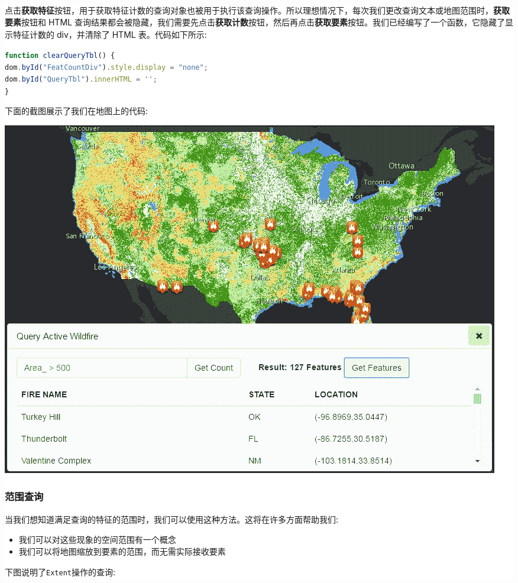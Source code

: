 点击**获取特征**按钮，用于获取特征计数的查询对象也被用于执行该查询操作。所以理想情况下，每次我们更改查询文本或地图范围时，**获取要素**按钮和 HTML 查询结果都会被隐藏，我们需要先点击**获取计数**按钮，然后再点击**获取要素**按钮。我们已经编写了一个函数，它隐藏了显示特征计数的 div，并清除了 HTML 表。代码如下所示:

```js
function clearQueryTbl() {
dom.byId("FeatCountDiv").style.display = "none";
dom.byId("QueryTbl").innerHTML = '';
}
```

下面的截图展示了我们在地图上的代码:

![Query for Features](img/B04959_03_17.jpg)

### 范围查询

当我们想知道满足查询的特征的范围时，我们可以使用这种方法。这将在许多方面帮助我们:

*   我们可以对这些现象的空间范围有一个概念
*   我们可以将地图缩放到要素的范围，而无需实际接收要素

下图说明了`Extent`操作的查询:
